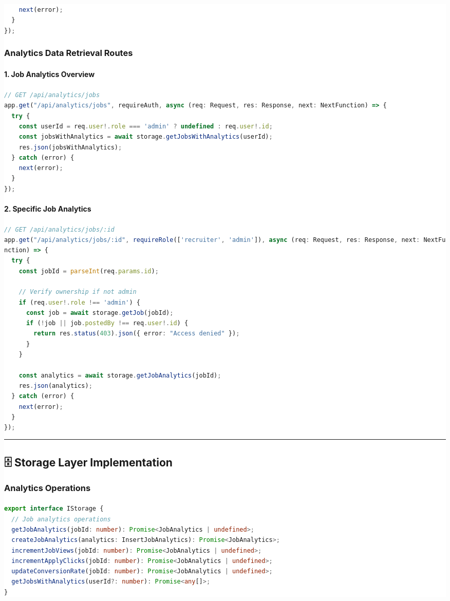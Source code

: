 ```typescript
    next(error);
  }
});
```

### Analytics Data Retrieval Routes

#### 1. Job Analytics Overview
```typescript
// GET /api/analytics/jobs
app.get("/api/analytics/jobs", requireAuth, async (req: Request, res: Response, next: NextFunction) => {
  try {
    const userId = req.user!.role === 'admin' ? undefined : req.user!.id;
    const jobsWithAnalytics = await storage.getJobsWithAnalytics(userId);
    res.json(jobsWithAnalytics);
  } catch (error) {
    next(error);
  }
});
```

#### 2. Specific Job Analytics
```typescript
// GET /api/analytics/jobs/:id
app.get("/api/analytics/jobs/:id", requireRole(['recruiter', 'admin']), async (req: Request, res: Response, next: NextFunction) => {
  try {
    const jobId = parseInt(req.params.id);
    
    // Verify ownership if not admin
    if (req.user!.role !== 'admin') {
      const job = await storage.getJob(jobId);
      if (!job || job.postedBy !== req.user!.id) {
        return res.status(403).json({ error: "Access denied" });
      }
    }

    const analytics = await storage.getJobAnalytics(jobId);
    res.json(analytics);
  } catch (error) {
    next(error);
  }
});
```

---

## 🗄️ Storage Layer Implementation

### Analytics Operations
```typescript
export interface IStorage {
  // Job analytics operations
  getJobAnalytics(jobId: number): Promise<JobAnalytics | undefined>;
  createJobAnalytics(analytics: InsertJobAnalytics): Promise<JobAnalytics>;
  incrementJobViews(jobId: number): Promise<JobAnalytics | undefined>;
  incrementApplyClicks(jobId: number): Promise<JobAnalytics | undefined>;
  updateConversionRate(jobId: number): Promise<JobAnalytics | undefined>;
  getJobsWithAnalytics(userId?: number): Promise<any[]>;
}
```
